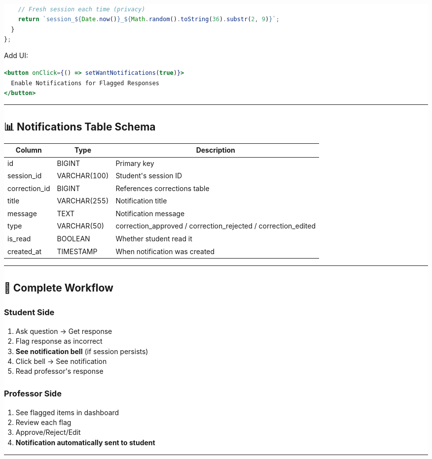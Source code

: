 ```javascript
    // Fresh session each time (privacy)
    return `session_${Date.now()}_${Math.random().toString(36).substr(2, 9)}`;
  }
};
```

Add UI:
```jsx
<button onClick={() => setWantNotifications(true)}>
  Enable Notifications for Flagged Responses
</button>
```

---

## 📊 Notifications Table Schema

| Column | Type | Description |
|--------|------|-------------|
| id | BIGINT | Primary key |
| session_id | VARCHAR(100) | Student's session ID |
| correction_id | BIGINT | References corrections table |
| title | VARCHAR(255) | Notification title |
| message | TEXT | Notification message |
| type | VARCHAR(50) | correction_approved / correction_rejected / correction_edited |
| is_read | BOOLEAN | Whether student read it |
| created_at | TIMESTAMP | When notification was created |

---

## 🎯 Complete Workflow

### Student Side
1. Ask question → Get response
2. Flag response as incorrect
3. **See notification bell** (if session persists)
4. Click bell → See notification
5. Read professor's response

### Professor Side
1. See flagged items in dashboard
2. Review each flag
3. Approve/Reject/Edit
4. **Notification automatically sent to student**

---